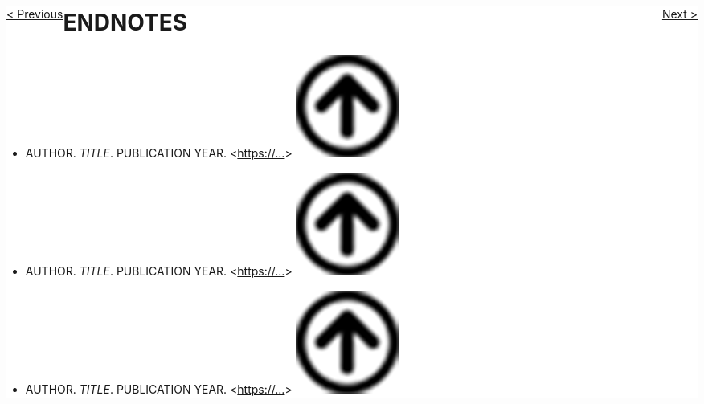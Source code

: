 <h1></h1>
<div class='_next'>
 <span style='float:left; ' ><a href='https://radicalcompanies.com/'>&lt; Previous</a></span>
 <span style='float:right; '><a href='https://radicalcompanies.com/'>    Next &gt;</a></span>
</div>

<h1 class='_section'>ENDNOTES</h1>
 <ul>
  <li id='en01'>
   <p class='_list-item'>
    AUTHOR.
    <em>TITLE</em>.
    PUBLICATION YEAR.
    &lt;<a href='https://…' target='_blank'>https://…</a>&gt;
    <a class='_uparrow' href='#bm01'><img src='/assets/img/arrow-up-icon.png'></a>
   </p>
  </li>
  <li id='en02'>
   <p class='_list-item'>
    AUTHOR.
    <em>TITLE</em>.
    PUBLICATION YEAR.
    &lt;<a href='https://…' target='_blank'>https://…</a>&gt;
    <a class='_uparrow' href='#bm02'><img src='/assets/img/arrow-up-icon.png'></a>
   </p>
  </li>
  <li id='en03'>
   <p class='_list-item'>
    AUTHOR.
    <em>TITLE</em>.
    PUBLICATION YEAR.
    &lt;<a href='https://…' target='_blank'>https://…</a>&gt;
    <a class='_uparrow' href='#bm03'><img src='/assets/img/arrow-up-icon.png'></a>
   </p>
  </li>
 </ul>
